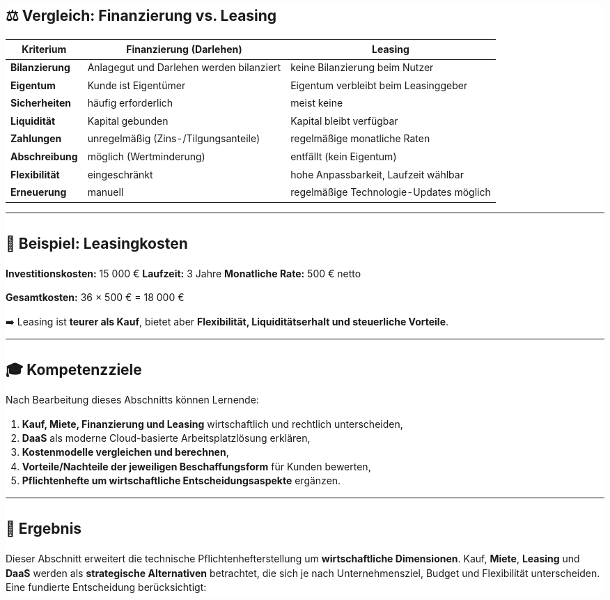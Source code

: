 ## ⚖️ Vergleich: Finanzierung vs. Leasing

| Kriterium        | Finanzierung (Darlehen)                  | Leasing                                 |
| ---------------- | ---------------------------------------- | --------------------------------------- |
| **Bilanzierung** | Anlagegut und Darlehen werden bilanziert | keine Bilanzierung beim Nutzer          |
| **Eigentum**     | Kunde ist Eigentümer                     | Eigentum verbleibt beim Leasinggeber    |
| **Sicherheiten** | häufig erforderlich                      | meist keine                             |
| **Liquidität**   | Kapital gebunden                         | Kapital bleibt verfügbar                |
| **Zahlungen**    | unregelmäßig (Zins-/Tilgungsanteile)     | regelmäßige monatliche Raten            |
| **Abschreibung** | möglich (Wertminderung)                  | entfällt (kein Eigentum)                |
| **Flexibilität** | eingeschränkt                            | hohe Anpassbarkeit, Laufzeit wählbar    |
| **Erneuerung**   | manuell                                  | regelmäßige Technologie-Updates möglich |

---

## 🧮 Beispiel: Leasingkosten

**Investitionskosten:** 15 000 €
**Laufzeit:** 3 Jahre
**Monatliche Rate:** 500 € netto

**Gesamtkosten:**
36 × 500 € = 18 000 €



➡️ Leasing ist **teurer als Kauf**, bietet aber **Flexibilität, Liquiditätserhalt und steuerliche Vorteile**.

---

## 🎓 Kompetenzziele

Nach Bearbeitung dieses Abschnitts können Lernende:

1. **Kauf, Miete, Finanzierung und Leasing** wirtschaftlich und rechtlich unterscheiden,
2. **DaaS** als moderne Cloud-basierte Arbeitsplatzlösung erklären,
3. **Kostenmodelle vergleichen und berechnen**,
4. **Vorteile/Nachteile der jeweiligen Beschaffungsform** für Kunden bewerten,
5. **Pflichtenhefte um wirtschaftliche Entscheidungsaspekte** ergänzen.

---

## 🧾 Ergebnis

Dieser Abschnitt erweitert die technische Pflichtenhefterstellung um **wirtschaftliche Dimensionen**.
Kauf, **Miete**, **Leasing** und **DaaS** werden als **strategische Alternativen** betrachtet, die sich je nach Unternehmensziel, Budget und Flexibilität unterscheiden.
Eine fundierte Entscheidung berücksichtigt:
